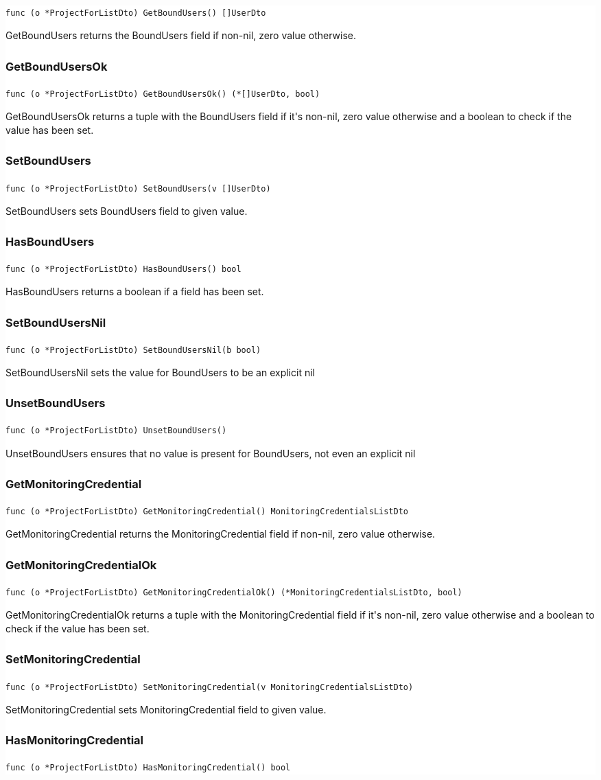 `func (o *ProjectForListDto) GetBoundUsers() []UserDto`

GetBoundUsers returns the BoundUsers field if non-nil, zero value otherwise.

### GetBoundUsersOk

`func (o *ProjectForListDto) GetBoundUsersOk() (*[]UserDto, bool)`

GetBoundUsersOk returns a tuple with the BoundUsers field if it's non-nil, zero value otherwise
and a boolean to check if the value has been set.

### SetBoundUsers

`func (o *ProjectForListDto) SetBoundUsers(v []UserDto)`

SetBoundUsers sets BoundUsers field to given value.

### HasBoundUsers

`func (o *ProjectForListDto) HasBoundUsers() bool`

HasBoundUsers returns a boolean if a field has been set.

### SetBoundUsersNil

`func (o *ProjectForListDto) SetBoundUsersNil(b bool)`

 SetBoundUsersNil sets the value for BoundUsers to be an explicit nil

### UnsetBoundUsers
`func (o *ProjectForListDto) UnsetBoundUsers()`

UnsetBoundUsers ensures that no value is present for BoundUsers, not even an explicit nil
### GetMonitoringCredential

`func (o *ProjectForListDto) GetMonitoringCredential() MonitoringCredentialsListDto`

GetMonitoringCredential returns the MonitoringCredential field if non-nil, zero value otherwise.

### GetMonitoringCredentialOk

`func (o *ProjectForListDto) GetMonitoringCredentialOk() (*MonitoringCredentialsListDto, bool)`

GetMonitoringCredentialOk returns a tuple with the MonitoringCredential field if it's non-nil, zero value otherwise
and a boolean to check if the value has been set.

### SetMonitoringCredential

`func (o *ProjectForListDto) SetMonitoringCredential(v MonitoringCredentialsListDto)`

SetMonitoringCredential sets MonitoringCredential field to given value.

### HasMonitoringCredential

`func (o *ProjectForListDto) HasMonitoringCredential() bool`

